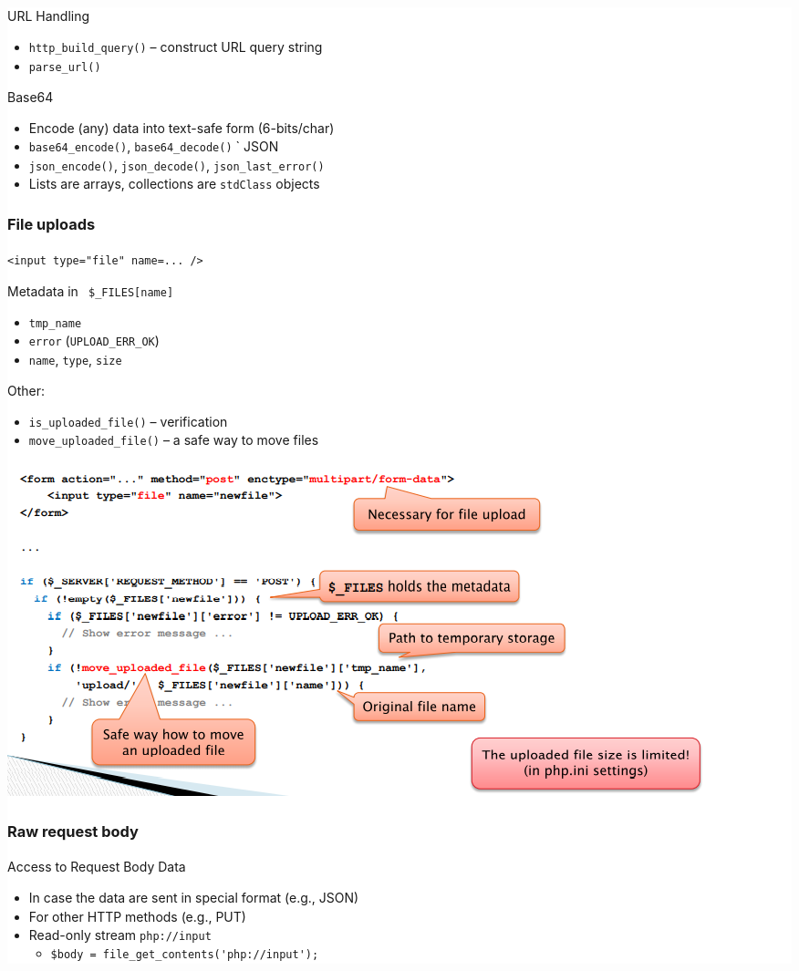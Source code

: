 URL Handling
 - `http_build_query()` – construct URL query string
 - `parse_url()`

Base64
 - Encode (any) data into text-safe form (6-bits/char)
 - `base64_encode()`, `base64_decode()`
`
JSON
 - `json_encode()`, `json_decode()`, `json_last_error()`
 - Lists are arrays, collections are `stdClass` objects

### File uploads

`<input type="file" name=... />`

Metadata in ` $_FILES[name]`
 - `tmp_name`
 - `error` (`UPLOAD_ERR_OK`)
 - `name`, `type`, `size`

Other:
 - `is_uploaded_file()` – verification
 - `move_uploaded_file()` – a safe way to move files


![phpfiles](notes-img/phpfiles.png)

### Raw request body

Access to Request Body Data
 - In case the data are sent in special format (e.g., JSON)
 - For other HTTP methods (e.g., PUT)
 - Read-only stream `php://input`
   - `$body = file_get_contents('php://input');`

